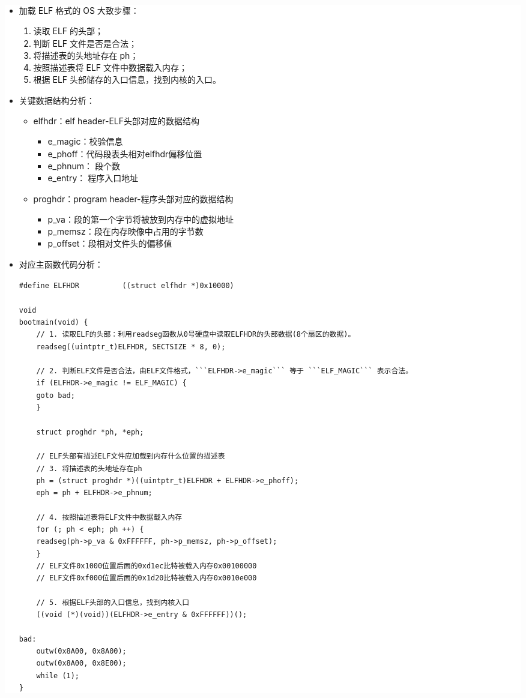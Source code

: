 * 加载 ELF 格式的 OS 大致步骤：

	1. 读取 ELF 的头部；
	2. 判断 ELF 文件是否是合法；
	3. 将描述表的头地址存在 ph；
	4. 按照描述表将 ELF 文件中数据载入内存；
	5. 根据 ELF 头部储存的入口信息，找到内核的入口。

* 关键数据结构分析：

	* elfhdr：elf header-ELF头部对应的数据结构
		* e_magic：校验信息
		* e_phoff：代码段表头相对elfhdr偏移位置
		* e_phnum： 段个数
		* e_entry： 程序入口地址
		
	* proghdr：program header-程序头部对应的数据结构
		* p_va：段的第一个字节将被放到内存中的虚拟地址
		* p_memsz：段在内存映像中占用的字节数
		* p_offset：段相对文件头的偏移值
		
* 对应主函数代码分析：
	
	```
	#define ELFHDR          ((struct elfhdr *)0x10000) 
	
	void
	bootmain(void) {
	    // 1. 读取ELF的头部：利用readseg函数从0号硬盘中读取ELFHDR的头部数据(8个扇区的数据)。
	    readseg((uintptr_t)ELFHDR, SECTSIZE * 8, 0);
	
	    // 2. 判断ELF文件是否合法，由ELF文件格式，```ELFHDR->e_magic``` 等于 ```ELF_MAGIC``` 表示合法。
	    if (ELFHDR->e_magic != ELF_MAGIC) {
		goto bad;
	    }
	
	    struct proghdr *ph, *eph;
	
	    // ELF头部有描述ELF文件应加载到内存什么位置的描述表
	    // 3. 将描述表的头地址存在ph
	    ph = (struct proghdr *)((uintptr_t)ELFHDR + ELFHDR->e_phoff);
	    eph = ph + ELFHDR->e_phnum;
	
	    // 4. 按照描述表将ELF文件中数据载入内存
	    for (; ph < eph; ph ++) {
		readseg(ph->p_va & 0xFFFFFF, ph->p_memsz, ph->p_offset);
	    }
	    // ELF文件0x1000位置后面的0xd1ec比特被载入内存0x00100000
	    // ELF文件0xf000位置后面的0x1d20比特被载入内存0x0010e000

	    // 5. 根据ELF头部的入口信息，找到内核入口
	    ((void (*)(void))(ELFHDR->e_entry & 0xFFFFFF))();
	
	bad:
	    outw(0x8A00, 0x8A00);
	    outw(0x8A00, 0x8E00);
	    while (1);
	}
	```
